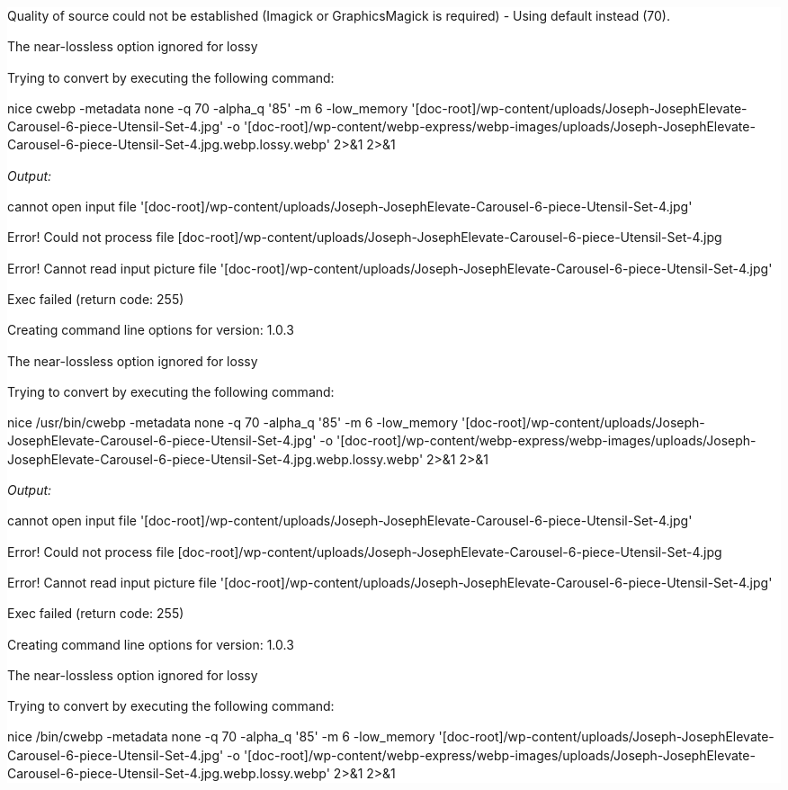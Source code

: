 Quality of source could not be established (Imagick or GraphicsMagick is required) - Using default instead (70).

The near-lossless option ignored for lossy

Trying to convert by executing the following command:

nice cwebp -metadata none -q 70 -alpha_q '85' -m 6 -low_memory '[doc-root]/wp-content/uploads/Joseph-JosephElevate-Carousel-6-piece-Utensil-Set-4.jpg' -o '[doc-root]/wp-content/webp-express/webp-images/uploads/Joseph-JosephElevate-Carousel-6-piece-Utensil-Set-4.jpg.webp.lossy.webp' 2>&1 2>&1


*Output:* 

cannot open input file '[doc-root]/wp-content/uploads/Joseph-JosephElevate-Carousel-6-piece-Utensil-Set-4.jpg'

Error! Could not process file [doc-root]/wp-content/uploads/Joseph-JosephElevate-Carousel-6-piece-Utensil-Set-4.jpg

Error! Cannot read input picture file '[doc-root]/wp-content/uploads/Joseph-JosephElevate-Carousel-6-piece-Utensil-Set-4.jpg'


Exec failed (return code: 255)

Creating command line options for version: 1.0.3

The near-lossless option ignored for lossy

Trying to convert by executing the following command:

nice /usr/bin/cwebp -metadata none -q 70 -alpha_q '85' -m 6 -low_memory '[doc-root]/wp-content/uploads/Joseph-JosephElevate-Carousel-6-piece-Utensil-Set-4.jpg' -o '[doc-root]/wp-content/webp-express/webp-images/uploads/Joseph-JosephElevate-Carousel-6-piece-Utensil-Set-4.jpg.webp.lossy.webp' 2>&1 2>&1


*Output:* 

cannot open input file '[doc-root]/wp-content/uploads/Joseph-JosephElevate-Carousel-6-piece-Utensil-Set-4.jpg'

Error! Could not process file [doc-root]/wp-content/uploads/Joseph-JosephElevate-Carousel-6-piece-Utensil-Set-4.jpg

Error! Cannot read input picture file '[doc-root]/wp-content/uploads/Joseph-JosephElevate-Carousel-6-piece-Utensil-Set-4.jpg'


Exec failed (return code: 255)

Creating command line options for version: 1.0.3

The near-lossless option ignored for lossy

Trying to convert by executing the following command:

nice /bin/cwebp -metadata none -q 70 -alpha_q '85' -m 6 -low_memory '[doc-root]/wp-content/uploads/Joseph-JosephElevate-Carousel-6-piece-Utensil-Set-4.jpg' -o '[doc-root]/wp-content/webp-express/webp-images/uploads/Joseph-JosephElevate-Carousel-6-piece-Utensil-Set-4.jpg.webp.lossy.webp' 2>&1 2>&1

